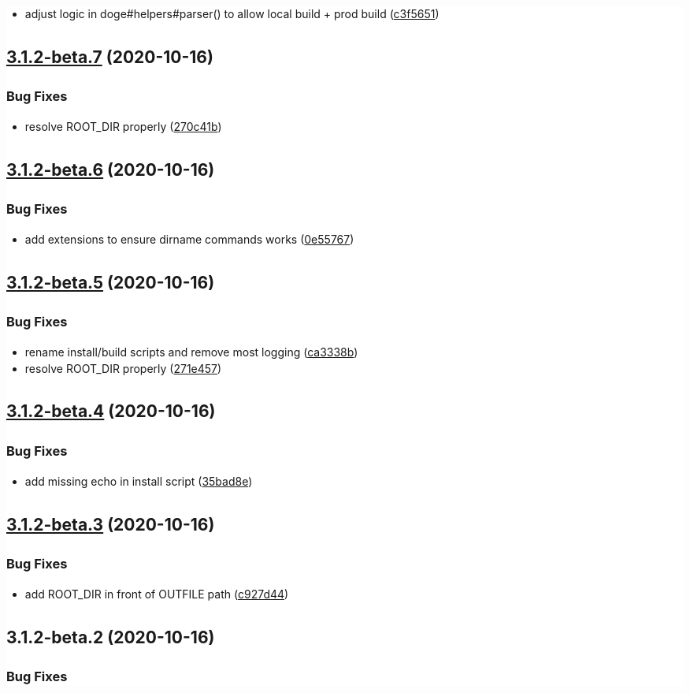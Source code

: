 - adjust logic in doge#helpers#parser() to allow local build + prod build ([c3f5651](https://github.com/kkoomen/vim-doge/commit/c3f56511c4b20f5f433e4536b67b87eda8fb00b8))

## [3.1.2-beta.7](https://github.com/kkoomen/vim-doge/compare/3.1.2-beta.6...3.1.2-beta.7) (2020-10-16)

### Bug Fixes

- resolve ROOT_DIR properly ([270c41b](https://github.com/kkoomen/vim-doge/commit/270c41b2d490ecc08e4faa3cee83661ba33885e9))

## [3.1.2-beta.6](https://github.com/kkoomen/vim-doge/compare/3.1.2-beta.5...3.1.2-beta.6) (2020-10-16)

### Bug Fixes

- add extensions to ensure dirname commands works ([0e55767](https://github.com/kkoomen/vim-doge/commit/0e557675554392721097a060efb185eaa6b3f072))

## [3.1.2-beta.5](https://github.com/kkoomen/vim-doge/compare/3.1.2-beta.4...3.1.2-beta.5) (2020-10-16)

### Bug Fixes

- rename install/build scripts and remove most logging ([ca3338b](https://github.com/kkoomen/vim-doge/commit/ca3338b8f3697037904dcdeddf1bf88dd7ed6481))
- resolve ROOT_DIR properly ([271e457](https://github.com/kkoomen/vim-doge/commit/271e457ca3f552741617273eef1f3f3ddc958547))

## [3.1.2-beta.4](https://github.com/kkoomen/vim-doge/compare/3.1.2-beta.3...3.1.2-beta.4) (2020-10-16)

### Bug Fixes

- add missing echo in install script ([35bad8e](https://github.com/kkoomen/vim-doge/commit/35bad8ec399bfc45f785d7081f0262c41491240b))

## [3.1.2-beta.3](https://github.com/kkoomen/vim-doge/compare/3.1.2-beta.2...3.1.2-beta.3) (2020-10-16)

### Bug Fixes

- add ROOT_DIR in front of OUTFILE path ([c927d44](https://github.com/kkoomen/vim-doge/commit/c927d4492ae5b081b481274a2c8bcd51a0a99544))

## 3.1.2-beta.2 (2020-10-16)

### Bug Fixes
